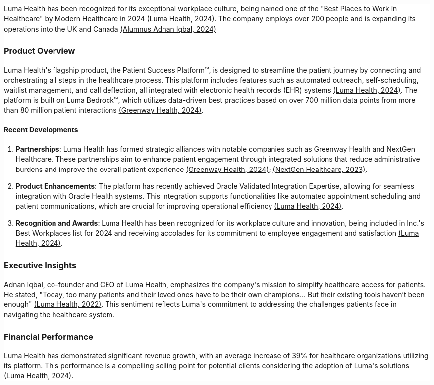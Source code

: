 Luma Health has been recognized for its exceptional workplace culture, being named one of the "Best Places to Work in Healthcare" by Modern Healthcare in 2024 [(Luma Health, 2024)](https://www.prnewswire.com/news-releases/luma-health-recognized-as-one-of-the-best-places-to-work-in-healthcare-in-2024-302156472.html). The company employs over 200 people and is expanding its operations into the UK and Canada [(Alumnus Adnan Iqbal, 2024)](https://www.sid.cam.ac.uk/about-sidney/news/adnan-iqbal-british-council-studyuk-award-business-innovation-Luma-InHealth-waiting-times).

### Product Overview
Luma Health's flagship product, the Patient Success Platform™, is designed to streamline the patient journey by connecting and orchestrating all steps in the healthcare process. This platform includes features such as automated outreach, self-scheduling, waitlist management, and call deflection, all integrated with electronic health records (EHR) systems [(Luma Health, 2024)](https://www.prnewswire.com/news-releases/luma-health-recognized-as-one-of-the-best-places-to-work-in-healthcare-in-2024-302156472.html). The platform is built on Luma Bedrock™, which utilizes data-driven best practices based on over 700 million data points from more than 80 million patient interactions [(Greenway Health, 2024)](https://www.prnewswire.com/news-releases/greenway-health-and-luma-health-partner-with-patient-connect-to-enable-patient-self-service-reduce-staff-burden-and-improve-healthcare-access-302073065.html).

#### Recent Developments
1. **Partnerships**: Luma Health has formed strategic alliances with notable companies such as Greenway Health and NextGen Healthcare. These partnerships aim to enhance patient engagement through integrated solutions that reduce administrative burdens and improve the overall patient experience [(Greenway Health, 2024)](https://www.prnewswire.com/news-releases/greenway-health-and-luma-health-partner-with-patient-connect-to-enable-patient-self-service-reduce-staff-burden-and-improve-healthcare-access-302073065.html); [(NextGen Healthcare, 2023)](https://www.lumahealth.io/newsroom/company-news/nextgen-healthcare-and-luma-health-announce-strategic-alliance-to-offer-ai-enhanced-solutions-for-patient-engagement/).

2. **Product Enhancements**: The platform has recently achieved Oracle Validated Integration Expertise, allowing for seamless integration with Oracle Health systems. This integration supports functionalities like automated appointment scheduling and patient communications, which are crucial for improving operational efficiency [(Luma Health, 2024)](https://www.cbinsights.com/company/luma-health).

3. **Recognition and Awards**: Luma Health has been recognized for its workplace culture and innovation, being included in Inc.'s Best Workplaces list for 2024 and receiving accolades for its commitment to employee engagement and satisfaction [(Luma Health, 2024)](https://www.prnewswire.com/news-releases/luma-health-ranks-among-highest-scoring-businesses-on-incs-annual-list-of-best-workplaces-for-2024-302174908.html).

### Executive Insights
Adnan Iqbal, co-founder and CEO of Luma Health, emphasizes the company's mission to simplify healthcare access for patients. He stated, "Today, too many patients and their loved ones have to be their own champions... But their existing tools haven’t been enough" [(Luma Health, 2022)](https://zingpr.com/news/lumapay). This sentiment reflects Luma's commitment to addressing the challenges patients face in navigating the healthcare system.

### Financial Performance
Luma Health has demonstrated significant revenue growth, with an average increase of 39% for healthcare organizations utilizing its platform. This performance is a compelling selling point for potential clients considering the adoption of Luma's solutions [(Luma Health, 2024)](https://leadiq.com/c/luma-health/5a1d9d6023000059008d3837).
